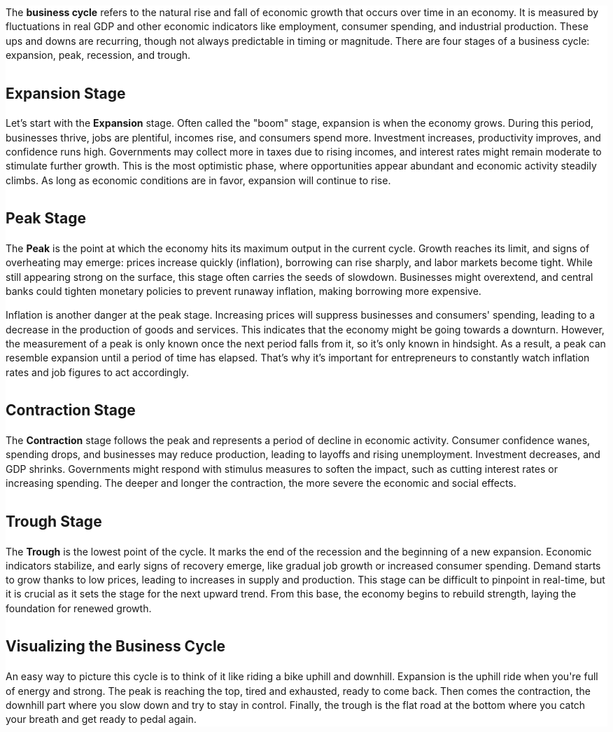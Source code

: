 The **business cycle** refers to the natural rise and fall of economic growth that occurs over time in an economy. It is measured by fluctuations in real GDP and other economic indicators like employment, consumer spending, and industrial production. These ups and downs are recurring, though not always predictable in timing or magnitude. There are four stages of a business cycle: expansion, peak, recession, and trough.

## Expansion Stage

Let’s start with the **Expansion** stage. Often called the "boom" stage, expansion is when the economy grows. During this period, businesses thrive, jobs are plentiful, incomes rise, and consumers spend more. Investment increases, productivity improves, and confidence runs high. Governments may collect more in taxes due to rising incomes, and interest rates might remain moderate to stimulate further growth. This is the most optimistic phase, where opportunities appear abundant and economic activity steadily climbs. As long as economic conditions are in favor, expansion will continue to rise.

## Peak Stage

The **Peak** is the point at which the economy hits its maximum output in the current cycle. Growth reaches its limit, and signs of overheating may emerge: prices increase quickly (inflation), borrowing can rise sharply, and labor markets become tight. While still appearing strong on the surface, this stage often carries the seeds of slowdown. Businesses might overextend, and central banks could tighten monetary policies to prevent runaway inflation, making borrowing more expensive.

Inflation is another danger at the peak stage. Increasing prices will suppress businesses and consumers' spending, leading to a decrease in the production of goods and services. This indicates that the economy might be going towards a downturn. However, the measurement of a peak is only known once the next period falls from it, so it’s only known in hindsight. As a result, a peak can resemble expansion until a period of time has elapsed. That’s why it’s important for entrepreneurs to constantly watch inflation rates and job figures to act accordingly.

## Contraction Stage

The **Contraction** stage follows the peak and represents a period of decline in economic activity. Consumer confidence wanes, spending drops, and businesses may reduce production, leading to layoffs and rising unemployment. Investment decreases, and GDP shrinks. Governments might respond with stimulus measures to soften the impact, such as cutting interest rates or increasing spending. The deeper and longer the contraction, the more severe the economic and social effects.

## Trough Stage

The **Trough** is the lowest point of the cycle. It marks the end of the recession and the beginning of a new expansion. Economic indicators stabilize, and early signs of recovery emerge, like gradual job growth or increased consumer spending. Demand starts to grow thanks to low prices, leading to increases in supply and production. This stage can be difficult to pinpoint in real-time, but it is crucial as it sets the stage for the next upward trend. From this base, the economy begins to rebuild strength, laying the foundation for renewed growth.

## Visualizing the Business Cycle

An easy way to picture this cycle is to think of it like riding a bike uphill and downhill. Expansion is the uphill ride when you're full of energy and strong. The peak is reaching the top, tired and exhausted, ready to come back. Then comes the contraction, the downhill part where you slow down and try to stay in control. Finally, the trough is the flat road at the bottom where you catch your breath and get ready to pedal again.
